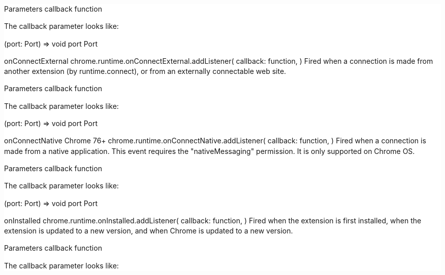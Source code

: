 Parameters
callback
function

The callback parameter looks like:

(port: Port) => void
port
Port

onConnectExternal
chrome.runtime.onConnectExternal.addListener(
  callback: function,
)
Fired when a connection is made from another extension (by runtime.connect), or from an externally connectable web site.

Parameters
callback
function

The callback parameter looks like:

(port: Port) => void
port
Port

onConnectNative
Chrome 76+
chrome.runtime.onConnectNative.addListener(
  callback: function,
)
Fired when a connection is made from a native application. This event requires the "nativeMessaging" permission. It is only supported on Chrome OS.

Parameters
callback
function

The callback parameter looks like:

(port: Port) => void
port
Port

onInstalled
chrome.runtime.onInstalled.addListener(
  callback: function,
)
Fired when the extension is first installed, when the extension is updated to a new version, and when Chrome is updated to a new version.

Parameters
callback
function

The callback parameter looks like:
